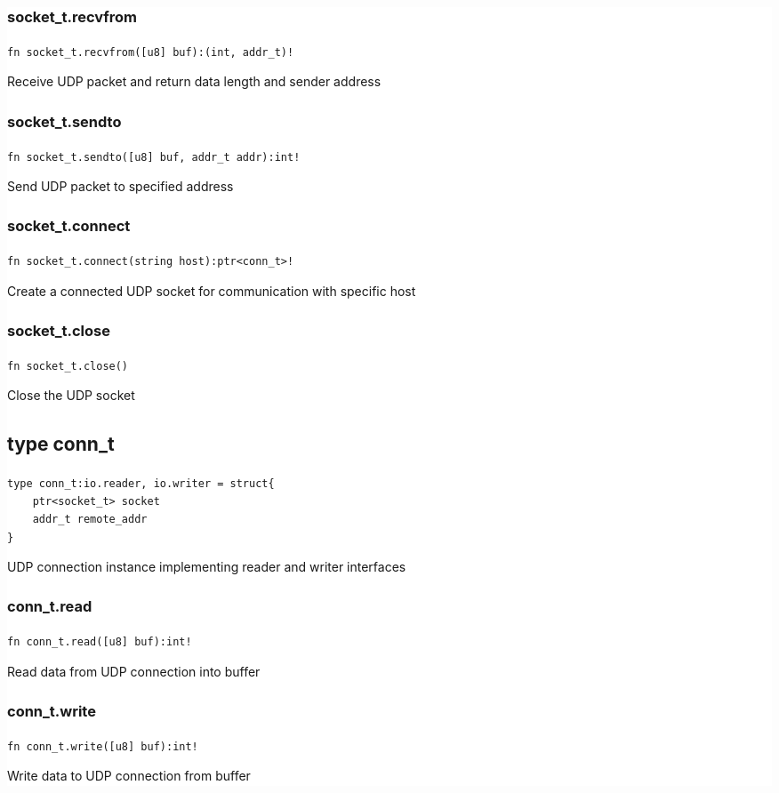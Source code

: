 ### socket_t.recvfrom

```
fn socket_t.recvfrom([u8] buf):(int, addr_t)!
```

Receive UDP packet and return data length and sender address

### socket_t.sendto

```
fn socket_t.sendto([u8] buf, addr_t addr):int!
```

Send UDP packet to specified address

### socket_t.connect

```
fn socket_t.connect(string host):ptr<conn_t>!
```

Create a connected UDP socket for communication with specific host

### socket_t.close

```
fn socket_t.close()
```

Close the UDP socket

## type conn_t

```
type conn_t:io.reader, io.writer = struct{
    ptr<socket_t> socket
    addr_t remote_addr
}
```

UDP connection instance implementing reader and writer interfaces

### conn_t.read

```
fn conn_t.read([u8] buf):int!
```

Read data from UDP connection into buffer

### conn_t.write

```
fn conn_t.write([u8] buf):int!
```

Write data to UDP connection from buffer
